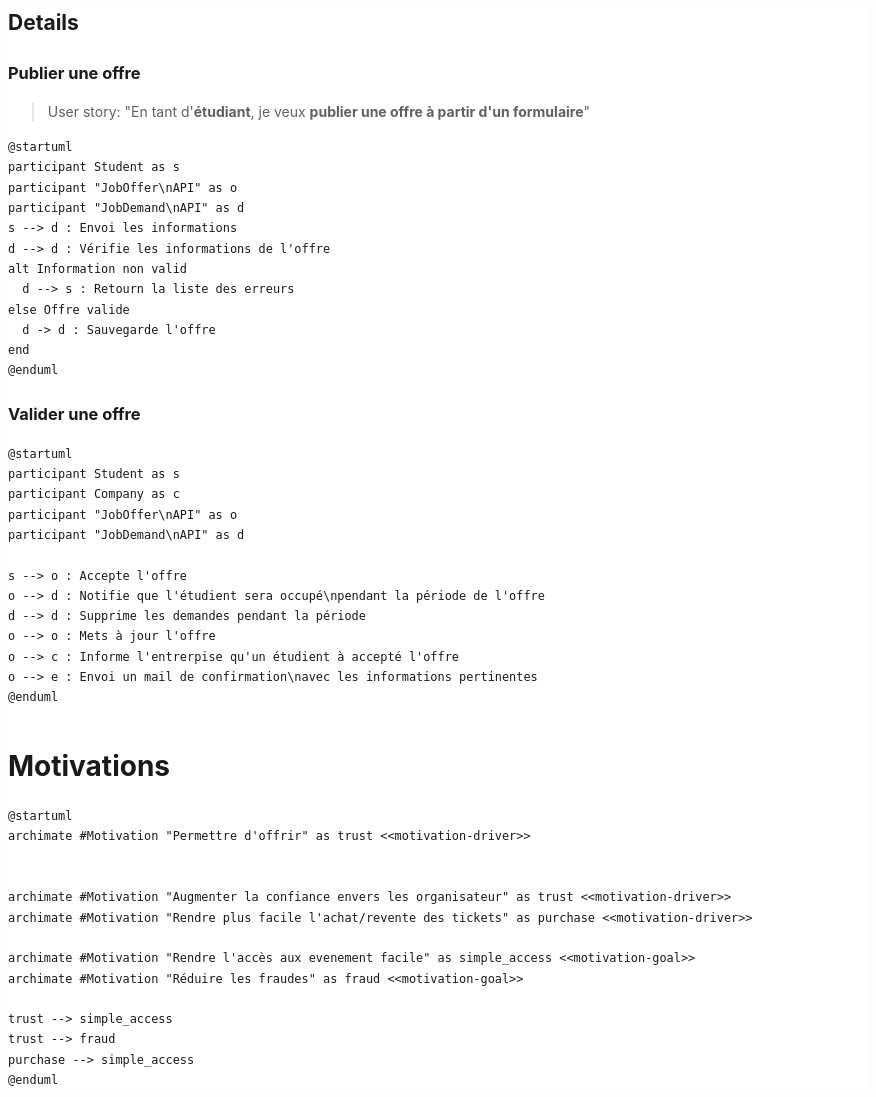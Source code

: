 ## Details

### Publier une offre

> User story: "En tant d'**étudiant**, je veux **publier une offre à partir d'un formulaire**"

```plantuml
@startuml
participant Student as s
participant "JobOffer\nAPI" as o
participant "JobDemand\nAPI" as d
s --> d : Envoi les informations
d --> d : Vérifie les informations de l'offre
alt Information non valid
  d --> s : Retourn la liste des erreurs
else Offre valide
  d -> d : Sauvegarde l'offre
end
@enduml
```
### Valider une offre

```plantuml
@startuml
participant Student as s
participant Company as c
participant "JobOffer\nAPI" as o
participant "JobDemand\nAPI" as d

s --> o : Accepte l'offre
o --> d : Notifie que l'étudient sera occupé\npendant la période de l'offre
d --> d : Supprime les demandes pendant la période
o --> o : Mets à jour l'offre
o --> c : Informe l'entrerpise qu'un étudient à accepté l'offre
o --> e : Envoi un mail de confirmation\navec les informations pertinentes
@enduml
```

# Motivations

```plantuml
@startuml
archimate #Motivation "Permettre d'offrir" as trust <<motivation-driver>>


archimate #Motivation "Augmenter la confiance envers les organisateur" as trust <<motivation-driver>>
archimate #Motivation "Rendre plus facile l'achat/revente des tickets" as purchase <<motivation-driver>>

archimate #Motivation "Rendre l'accès aux evenement facile" as simple_access <<motivation-goal>>
archimate #Motivation "Réduire les fraudes" as fraud <<motivation-goal>>

trust --> simple_access
trust --> fraud
purchase --> simple_access
@enduml
```
